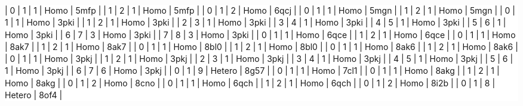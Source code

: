 |            0 |          1 |            1 | Homo          | 5mfp         |
|            1 |          2 |            1 | Homo          | 5mfp         |
|            0 |          1 |            2 | Homo          | 6qcj         |
|            0 |          1 |            1 | Homo          | 5mgn         |
|            1 |          2 |            1 | Homo          | 5mgn         |
|            0 |          1 |            1 | Homo          | 3pki         |
|            1 |          2 |            1 | Homo          | 3pki         |
|            2 |          3 |            1 | Homo          | 3pki         |
|            3 |          4 |            1 | Homo          | 3pki         |
|            4 |          5 |            1 | Homo          | 3pki         |
|            5 |          6 |            1 | Homo          | 3pki         |
|            6 |          7 |            3 | Homo          | 3pki         |
|            7 |          8 |            3 | Homo          | 3pki         |
|            0 |          1 |            1 | Homo          | 6qce         |
|            1 |          2 |            1 | Homo          | 6qce         |
|            0 |          1 |            1 | Homo          | 8ak7         |
|            1 |          2 |            1 | Homo          | 8ak7         |
|            0 |          1 |            1 | Homo          | 8bl0         |
|            1 |          2 |            1 | Homo          | 8bl0         |
|            0 |          1 |            1 | Homo          | 8ak6         |
|            1 |          2 |            1 | Homo          | 8ak6         |
|            0 |          1 |            1 | Homo          | 3pkj         |
|            1 |          2 |            1 | Homo          | 3pkj         |
|            2 |          3 |            1 | Homo          | 3pkj         |
|            3 |          4 |            1 | Homo          | 3pkj         |
|            4 |          5 |            1 | Homo          | 3pkj         |
|            5 |          6 |            1 | Homo          | 3pkj         |
|            6 |          7 |            6 | Homo          | 3pkj         |
|            0 |          1 |            9 | Hetero        | 8g57         |
|            0 |          1 |            1 | Homo          | 7cl1         |
|            0 |          1 |            1 | Homo          | 8akg         |
|            1 |          2 |            1 | Homo          | 8akg         |
|            0 |          1 |            2 | Homo          | 8cno         |
|            0 |          1 |            1 | Homo          | 6qch         |
|            1 |          2 |            1 | Homo          | 6qch         |
|            0 |          1 |            2 | Homo          | 8i2b         |
|            0 |          1 |            8 | Hetero        | 8of4         |